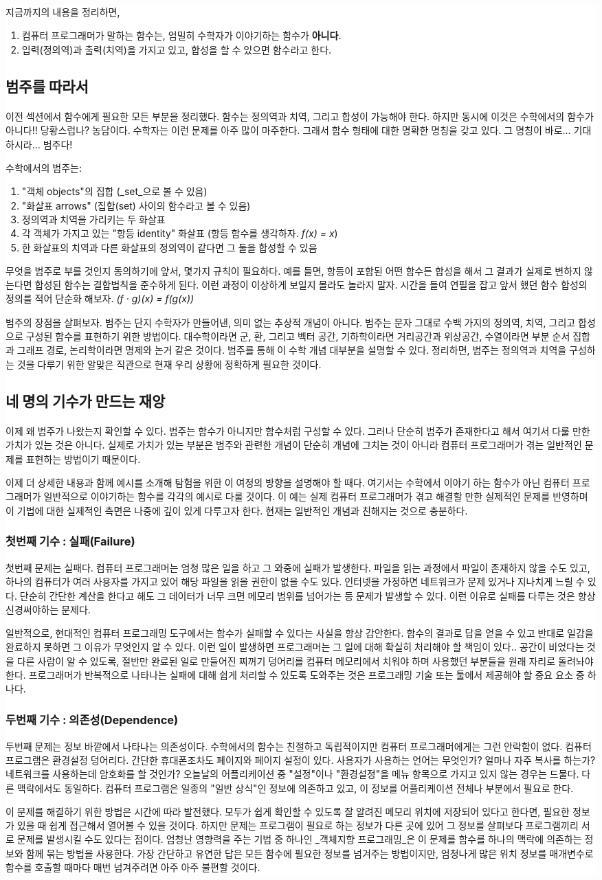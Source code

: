 지금까지의 내용을 정리하면,
1. 컴퓨터 프로그래머가 말하는 함수는, 엄밀히 수학자가 이야기하는 함수가 __아니다__.
2. 입력(정의역)과 출력(치역)을 가지고 있고, 합성을 할 수 있으면 함수라고 한다.

## 범주를 따라서

이전 섹션에서 함수에게 필요한 모든 부분을 정리했다. 함수는 정의역과 치역, 그리고 합성이 가능해야 한다. 하지만 동시에 이것은 수학에서의 함수가 아니다!! 당황스럽나? 농담이다. 수학자는 이런 문제를 아주 많이 마주한다. 그래서 함수 형태에 대한 명확한 명칭을 갖고 있다. 그 명칭이 바로... 기대하시라... 범주다!

수학에서의 범주는:

1. "객체 objects"의 집합 (_set_으로 볼 수 있음)
2. "화살표 arrows" (집합(set) 사이의 함수라고 볼 수 있음)
3. 정의역과 치역을 가리키는 두 화살표
4. 각 객체가 가지고 있는 "항등 identity" 화살표 (항등 함수를 생각하자. _f(x) = x_)
5. 한 화살표의 치역과 다른 화살표의 정의역이 같다면 그 둘을 합성할 수 있음

무엇을 범주로 부를 것인지 동의하기에 앞서, 몇가지 규칙이 필요하다. 예를 들면, 항등이 포함된 어떤 함수든 합성을 해서 그 결과가 실제로 변하지 않는다면 합성된 함수는 결합법칙을 준수하게 된다. 이런 과정이 이상하게 보일지 몰라도 놀라지 말자. 시간을 들여 연필을 잡고 앞서 했던 함수 합성의 정의를 적어 단순화 해보자. _(f · g)(x) = f(g(x))_

범주의 장점을 살펴보자. 범주는 단지 수학자가 만들어낸, 의미 없는 추상적 개념이 아니다. 범주는 문자 그대로 수백 가지의 정의역, 치역, 그리고 합성으로 구성된 함수를 표현하기 위한 방법이다. 대수학이라면 군, 환, 그리고 벡터 공간, 기하학이라면 거리공간과 위상공간, 수열이라면 부분 순서 집합과 그래프 경로, 논리학이라면 명제와 논거 같은 것이다. 범주를 통해 이 수학 개념 대부분을 설명할 수 있다. 정리하면, 범주는 정의역과 치역을 구성하는 것을 다루기 위한 알맞은 직관으로 현재 우리 상황에 정확하게 필요한 것이다.

## 네 명의 기수가 만드는 재앙
이제 왜 범주가 나왔는지 확인할 수 있다. 범주는 함수가 아니지만 함수처럼 구성할 수 있다. 그러나 단순히 범주가 존재한다고 해서 여기서 다룰 만한 가치가 있는 것은 아니다. 실제로 가치가 있는 부분은 범주와 관련한 개념이 단순히 개념에 그치는 것이 아니라 컴퓨터 프로그래머가 겪는 일반적인 문제를 표현하는 방법이기 때문이다.

이제 더 상세한 내용과 함께 예시를 소개해 탐험을 위한 이 여정의 방향을 설명해야 할 때다. 여기서는 수학에서 이야기 하는 함수가 아닌 컴퓨터 프로그래머가 일반적으로 이야기하는 함수를 각각의 예시로 다룰 것이다. 이 예는 실제 컴퓨터 프로그래머가 겪고 해결할 만한 실제적인 문제를 반영하며 이 기법에 대한 실제적인 측면은 나중에 깊이 있게 다루고자 한다. 현재는 일반적인 개념과 친해지는 것으로 충분하다.

### 첫번째 기수 : 실패(Failure)
첫번째 문제는 실패다. 컴퓨터 프로그래머는 엄청 많은 일을 하고 그 와중에 실패가 발생한다. 파일을 읽는 과정에서 파일이 존재하지 않을 수도 있고, 하나의 컴퓨터가 여러 사용자를 가지고 있어 해당 파일을 읽을 권한이 없을 수도 있다. 인터넷을 가정하면 네트워크가 문제 있거나 지나치게 느릴 수 있다. 단순히 간단한 계산을 한다고 해도 그 데이터가 너무 크면 메모리 범위를 넘어가는 등 문제가 발생할 수 있다. 이런 이유로 실패를 다루는 것은 항상 신경써야하는 문제다.

일반적으로, 현대적인 컴퓨터 프로그래밍 도구에서는 함수가 실패할 수 있다는 사실을 항상 감안한다. 함수의 결과로 답을 얻을 수 있고 반대로 일감을 완료하지 못하면 그 이유가 무엇인지 알 수 있다. 이런 일이 발생하면 프로그래머는 그 일에 대해 확실히 처리해야 할 책임이 있다.. 공간이 비었다는 것을 다른 사람이 알 수 있도록, 절반만 완료된 일로 만들어진 찌꺼기 덩어리를 컴퓨터 메모리에서 치워야 하며 사용했던 부분들을 원래 자리로 돌려놔야 한다. 프로그래머가 반복적으로 나타나는 실패에 대해 쉽게 처리할 수 있도록 도와주는 것은 프로그래밍 기술 또는 툴에서 제공해야 할 중요 요소 중 하나다.

### 두번째 기수 : 의존성(Dependence)
두번째 문제는 정보 바깥에서 나타나는 의존성이다. 수학에서의 함수는 친절하고 독립적이지만 컴퓨터 프로그래머에게는 그런 안락함이 없다. 컴퓨터 프로그램은 환경설정 덩어리다. 간단한 휴대폰조차도 페이지와 페이지 설정이 있다. 사용자가 사용하는 언어는 무엇인가? 얼마나 자주 복사를 하는가? 네트워크를 사용하는데 암호화를 할 것인가? 오늘날의 어플리케이션 중 "설정"이나 "환경설정"을 메뉴 항목으로 가지고 있지 않는 경우는 드물다. 다른 맥락에서도 동일하다. 컴퓨터 프로그램은 일종의 "일반 상식"인 정보에 의존하고 있고, 이 정보를 어플리케이션 전체나 부분에서 필요로 한다.

이 문제를 해결하기 위한 방법은 시간에 따라 발전했다. 모두가 쉽게 확인할 수 있도록 잘 알려진 메모리 위치에 저장되어 있다고 한다면, 필요한 정보가 있을 때 쉽게 접근해서 열어볼 수 있을 것이다. 하지만 문제는 프로그램이 필요로 하는 정보가 다른 곳에 있어 그 정보를 살펴보다 프로그램끼리 서로 문제를 발생시킬 수도 있다는 점이다. 엄청난 영향력을 주는 기법 중 하나인 _객체지향 프로그래밍_은 이 문제를 함수를 하나의 맥락에 의존하는 정보와 함께 묶는 방법을 사용한다. 가장 간단하고 유연한 답은 모든 함수에 필요한 정보를 넘겨주는 방법이지만, 엄청나게 많은 위치 정보를 매개변수로 함수를 호출할 때마다 매번 넘겨주려면 아주 아주 불편할 것이다.
